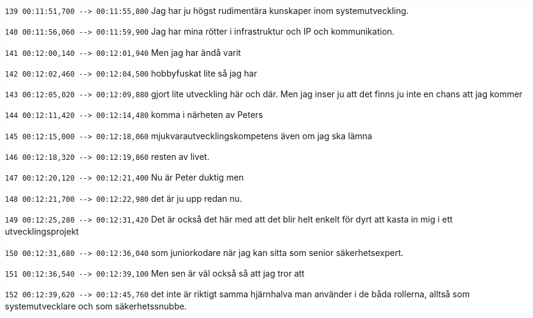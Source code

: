

`139 00:11:51,700 --> 00:11:55,800`
Jag har ju högst rudimentära kunskaper inom systemutveckling.



`140 00:11:56,060 --> 00:11:59,900`
Jag har mina rötter i infrastruktur och IP och kommunikation.



`141 00:12:00,140 --> 00:12:01,940`
Men jag har ändå varit



`142 00:12:02,460 --> 00:12:04,500`
hobbyfuskat lite så jag har



`143 00:12:05,020 --> 00:12:09,880`
gjort lite utveckling här och där. Men jag inser ju att det finns ju inte en chans att jag kommer



`144 00:12:11,420 --> 00:12:14,480`
komma i närheten av Peters



`145 00:12:15,000 --> 00:12:18,060`
mjukvarautvecklingskompetens även om jag ska lämna



`146 00:12:18,320 --> 00:12:19,860`
resten av livet.



`147 00:12:20,120 --> 00:12:21,400`
Nu är Peter duktig men



`148 00:12:21,700 --> 00:12:22,980`
det är ju upp redan nu.



`149 00:12:25,280 --> 00:12:31,420`
Det är också det här med att det blir helt enkelt för dyrt att kasta in mig i ett utvecklingsprojekt



`150 00:12:31,680 --> 00:12:36,040`
som juniorkodare när jag kan sitta som senior säkerhetsexpert.



`151 00:12:36,540 --> 00:12:39,100`
Men sen är väl också så att jag tror att



`152 00:12:39,620 --> 00:12:45,760`
det inte är riktigt samma hjärnhalva man använder i de båda rollerna, alltså som systemutvecklare och som säkerhetssnubbe.
